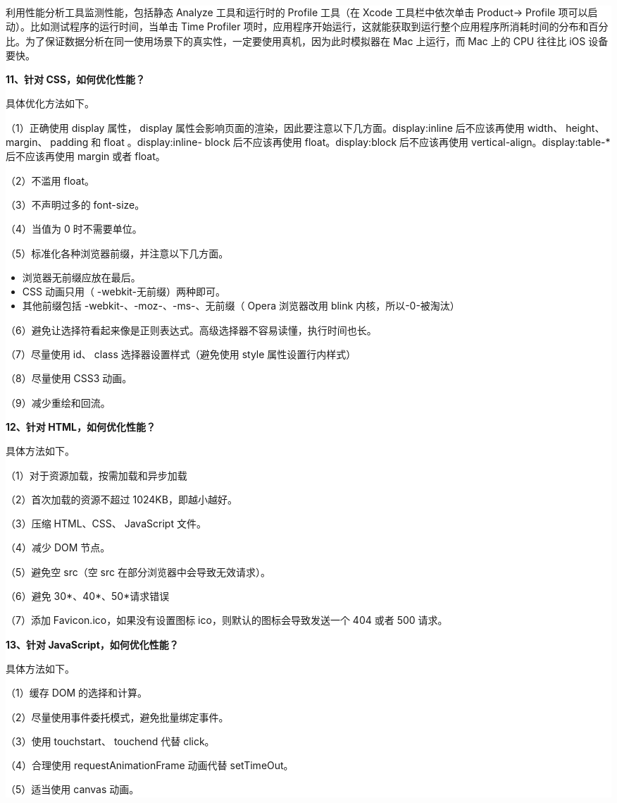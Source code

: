 利用性能分析工具监测性能，包括静态 Analyze 工具和运行时的 Profile 工具（在 Xcode 工具栏中依次单击 Product→ Profile 项可以启动）。比如测试程序的运行时间，当单击 Time Profiler 项时，应用程序开始运行，这就能获取到运行整个应用程序所消耗时间的分布和百分比。为了保证数据分析在同一使用场景下的真实性，一定要使用真机，因为此时模拟器在 Mac 上运行，而 Mac 上的 CPU 往往比 iOS 设备要快。

**11、针对 CSS，如何优化性能？**

具体优化方法如下。

（1）正确使用 display 属性， display 属性会影响页面的渲染，因此要注意以下几方面。display:inline 后不应该再使用 width、 height、 margin、 padding 和 float 。display:inline- block 后不应该再使用 float。display:block 后不应该再使用 vertical-align。display:table-\*后不应该再使用 margin 或者 float。

（2）不滥用 float。

（3）不声明过多的 font-size。

（4）当值为 0 时不需要单位。

（5）标准化各种浏览器前缀，并注意以下几方面。

- 浏览器无前缀应放在最后。
- CSS 动画只用（ -webkit-无前缀）两种即可。
- 其他前缀包括 -webkit-、-moz-、-ms-、无前缀（ Opera 浏览器改用 blink 内核，所以-0-被淘汰）

（6）避免让选择符看起来像是正则表达式。高级选择器不容易读懂，执行时间也长。

（7）尽量使用 id、 class 选择器设置样式（避免使用 style 属性设置行内样式）

（8）尽量使用 CSS3 动画。

（9）减少重绘和回流。

**12、针对 HTML，如何优化性能？**

具体方法如下。

（1）对于资源加载，按需加载和异步加载

（2）首次加载的资源不超过 1024KB，即越小越好。

（3）压缩 HTML、CSS、 JavaScript 文件。

（4）减少 DOM 节点。

（5）避免空 src（空 src 在部分浏览器中会导致无效请求）。

（6）避免 30*、40*、50\*请求错误

（7）添加 Favicon.ico，如果没有设置图标 ico，则默认的图标会导致发送一个 404 或者 500 请求。

**13、针对 JavaScript，如何优化性能？**

具体方法如下。

（1）缓存 DOM 的选择和计算。

（2）尽量使用事件委托模式，避免批量绑定事件。

（3）使用 touchstart、 touchend 代替 click。

（4）合理使用 requestAnimationFrame 动画代替 setTimeOut。

（5）适当使用 canvas 动画。
